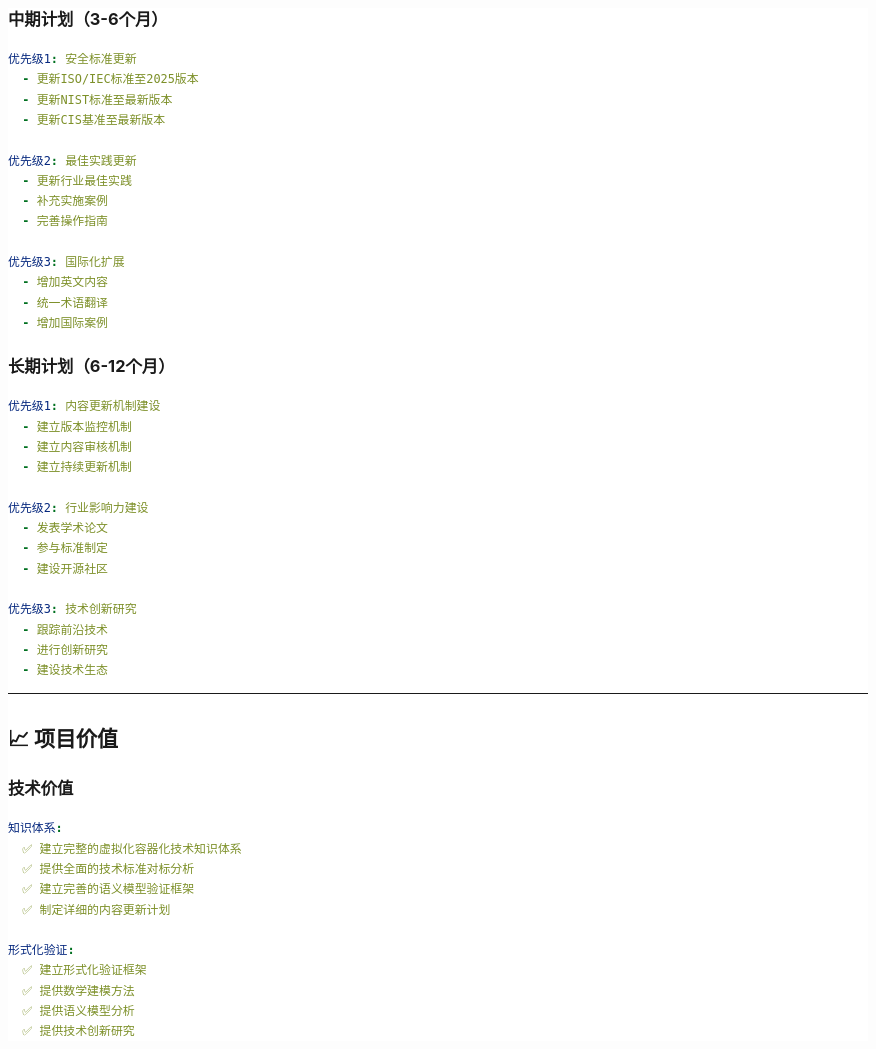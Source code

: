 ### 中期计划（3-6个月）

```yaml
优先级1: 安全标准更新
  - 更新ISO/IEC标准至2025版本
  - 更新NIST标准至最新版本
  - 更新CIS基准至最新版本

优先级2: 最佳实践更新
  - 更新行业最佳实践
  - 补充实施案例
  - 完善操作指南

优先级3: 国际化扩展
  - 增加英文内容
  - 统一术语翻译
  - 增加国际案例
```

### 长期计划（6-12个月）

```yaml
优先级1: 内容更新机制建设
  - 建立版本监控机制
  - 建立内容审核机制
  - 建立持续更新机制

优先级2: 行业影响力建设
  - 发表学术论文
  - 参与标准制定
  - 建设开源社区

优先级3: 技术创新研究
  - 跟踪前沿技术
  - 进行创新研究
  - 建设技术生态
```

---

## 📈 项目价值

### 技术价值

```yaml
知识体系:
  ✅ 建立完整的虚拟化容器化技术知识体系
  ✅ 提供全面的技术标准对标分析
  ✅ 建立完善的语义模型验证框架
  ✅ 制定详细的内容更新计划

形式化验证:
  ✅ 建立形式化验证框架
  ✅ 提供数学建模方法
  ✅ 提供语义模型分析
  ✅ 提供技术创新研究
```
